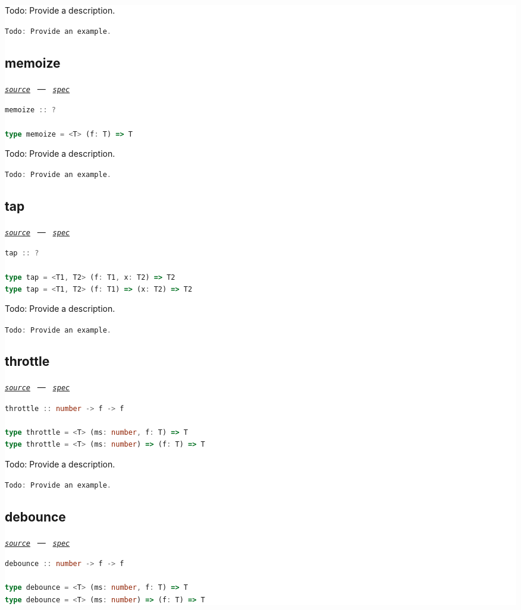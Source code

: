 Todo: Provide a description.

```typescript
Todo: Provide an example.
```


## memoize
[*`source`*](#) &nbsp; &mdash;  &nbsp; [*`spec`*](#)
```typescript
memoize :: ?

type memoize = <T> (f: T) => T
```

Todo: Provide a description.

```typescript
Todo: Provide an example.
```


## tap
[*`source`*](#) &nbsp; &mdash;  &nbsp; [*`spec`*](#)
```typescript
tap :: ?

type tap = <T1, T2> (f: T1, x: T2) => T2
type tap = <T1, T2> (f: T1) => (x: T2) => T2
```

Todo: Provide a description.

```typescript
Todo: Provide an example.
```


## throttle
[*`source`*](#) &nbsp; &mdash;  &nbsp; [*`spec`*](#)
```typescript
throttle :: number -> f -> f

type throttle = <T> (ms: number, f: T) => T
type throttle = <T> (ms: number) => (f: T) => T
```

Todo: Provide a description.

```typescript
Todo: Provide an example.
```


## debounce
[*`source`*](#) &nbsp; &mdash;  &nbsp; [*`spec`*](#)
```typescript
debounce :: number -> f -> f

type debounce = <T> (ms: number, f: T) => T
type debounce = <T> (ms: number) => (f: T) => T
```
